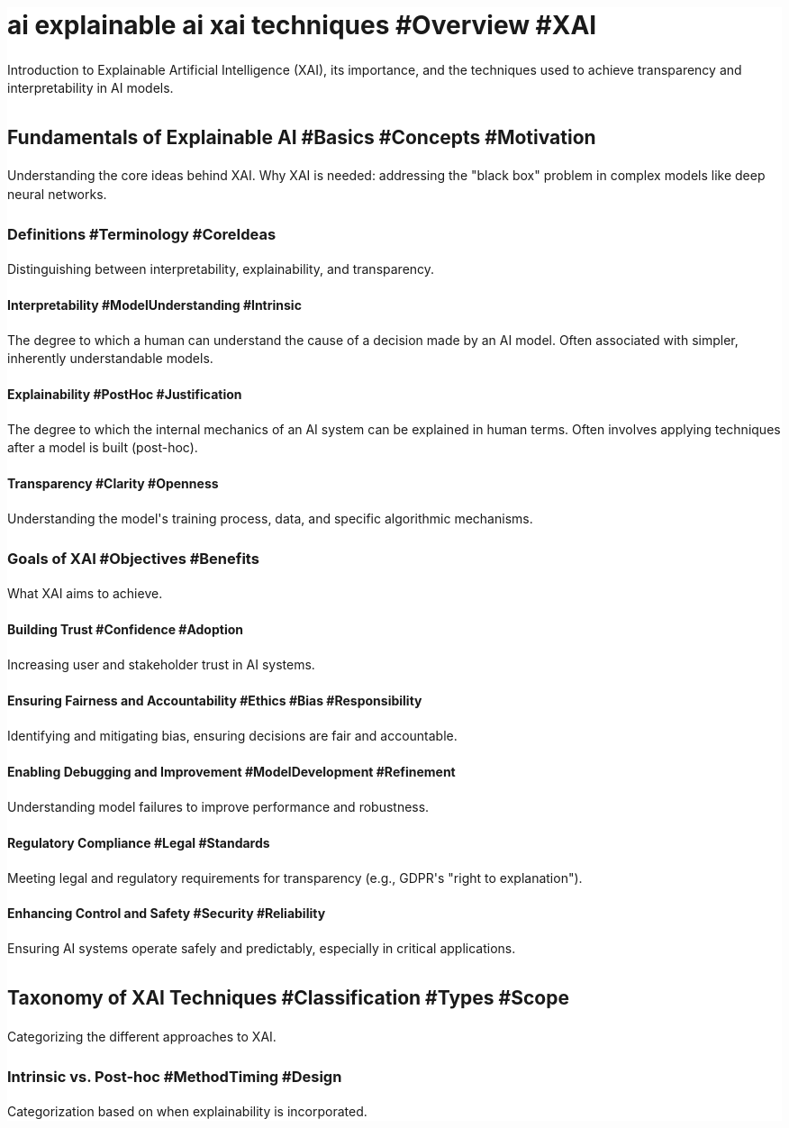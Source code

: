 # ai explainable ai xai techniques #Overview #XAI
Introduction to Explainable Artificial Intelligence (XAI), its importance, and the techniques used to achieve transparency and interpretability in AI models.

## Fundamentals of Explainable AI #Basics #Concepts #Motivation
Understanding the core ideas behind XAI.
Why XAI is needed: addressing the "black box" problem in complex models like deep neural networks.

### Definitions #Terminology #CoreIdeas
Distinguishing between interpretability, explainability, and transparency.

#### Interpretability #ModelUnderstanding #Intrinsic
The degree to which a human can understand the cause of a decision made by an AI model. Often associated with simpler, inherently understandable models.

#### Explainability #PostHoc #Justification
The degree to which the internal mechanics of an AI system can be explained in human terms. Often involves applying techniques after a model is built (post-hoc).

#### Transparency #Clarity #Openness
Understanding the model's training process, data, and specific algorithmic mechanisms.

### Goals of XAI #Objectives #Benefits
What XAI aims to achieve.

#### Building Trust #Confidence #Adoption
Increasing user and stakeholder trust in AI systems.

#### Ensuring Fairness and Accountability #Ethics #Bias #Responsibility
Identifying and mitigating bias, ensuring decisions are fair and accountable.

#### Enabling Debugging and Improvement #ModelDevelopment #Refinement
Understanding model failures to improve performance and robustness.

#### Regulatory Compliance #Legal #Standards
Meeting legal and regulatory requirements for transparency (e.g., GDPR's "right to explanation").

#### Enhancing Control and Safety #Security #Reliability
Ensuring AI systems operate safely and predictably, especially in critical applications.

## Taxonomy of XAI Techniques #Classification #Types #Scope
Categorizing the different approaches to XAI.

### Intrinsic vs. Post-hoc #MethodTiming #Design
Categorization based on when explainability is incorporated.
